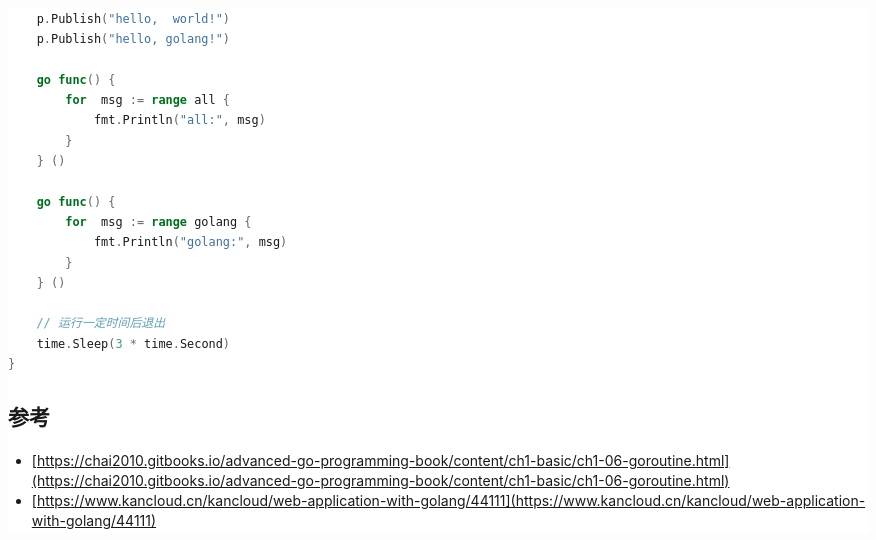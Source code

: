 ```go
    p.Publish("hello,  world!")
    p.Publish("hello, golang!")

    go func() {
        for  msg := range all {
            fmt.Println("all:", msg)
        }
    } ()

    go func() {
        for  msg := range golang {
            fmt.Println("golang:", msg)
        }
    } ()

    // 运行一定时间后退出
    time.Sleep(3 * time.Second)
}
```



## 参考

- [https://chai2010.gitbooks.io/advanced-go-programming-book/content/ch1-basic/ch1-06-goroutine.html](https://chai2010.gitbooks.io/advanced-go-programming-book/content/ch1-basic/ch1-06-goroutine.html)
- [https://www.kancloud.cn/kancloud/web-application-with-golang/44111](https://www.kancloud.cn/kancloud/web-application-with-golang/44111)
